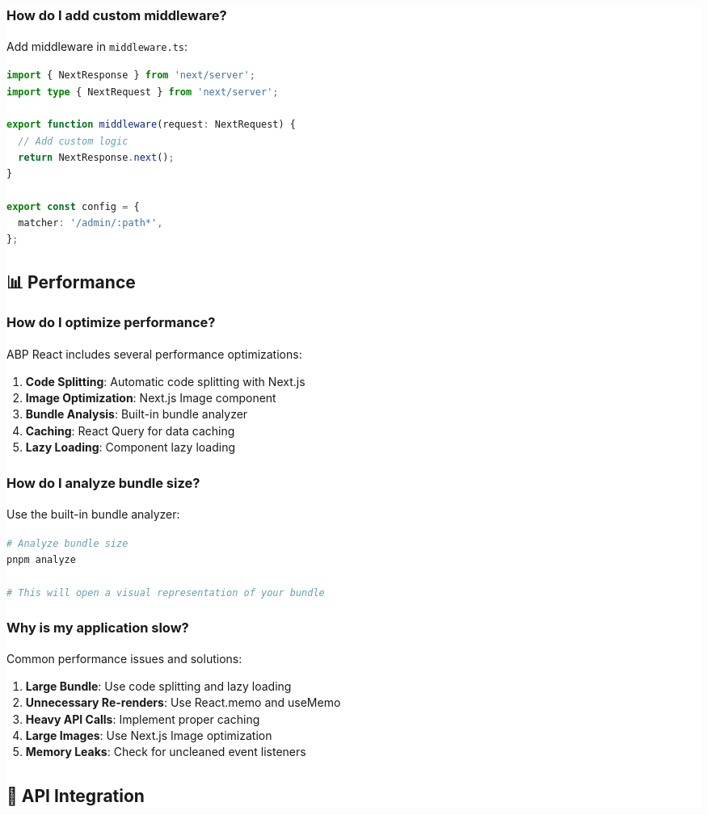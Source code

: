 ### How do I add custom middleware?

Add middleware in `middleware.ts`:

```typescript
import { NextResponse } from 'next/server';
import type { NextRequest } from 'next/server';

export function middleware(request: NextRequest) {
  // Add custom logic
  return NextResponse.next();
}

export const config = {
  matcher: '/admin/:path*',
};
```

## 📊 Performance

### How do I optimize performance?

ABP React includes several performance optimizations:

1. **Code Splitting**: Automatic code splitting with Next.js
2. **Image Optimization**: Next.js Image component
3. **Bundle Analysis**: Built-in bundle analyzer
4. **Caching**: React Query for data caching
5. **Lazy Loading**: Component lazy loading

### How do I analyze bundle size?

Use the built-in bundle analyzer:

```bash
# Analyze bundle size
pnpm analyze

# This will open a visual representation of your bundle
```

### Why is my application slow?

Common performance issues and solutions:

1. **Large Bundle**: Use code splitting and lazy loading
2. **Unnecessary Re-renders**: Use React.memo and useMemo
3. **Heavy API Calls**: Implement proper caching
4. **Large Images**: Use Next.js Image optimization
5. **Memory Leaks**: Check for uncleaned event listeners

## 🔄 API Integration
